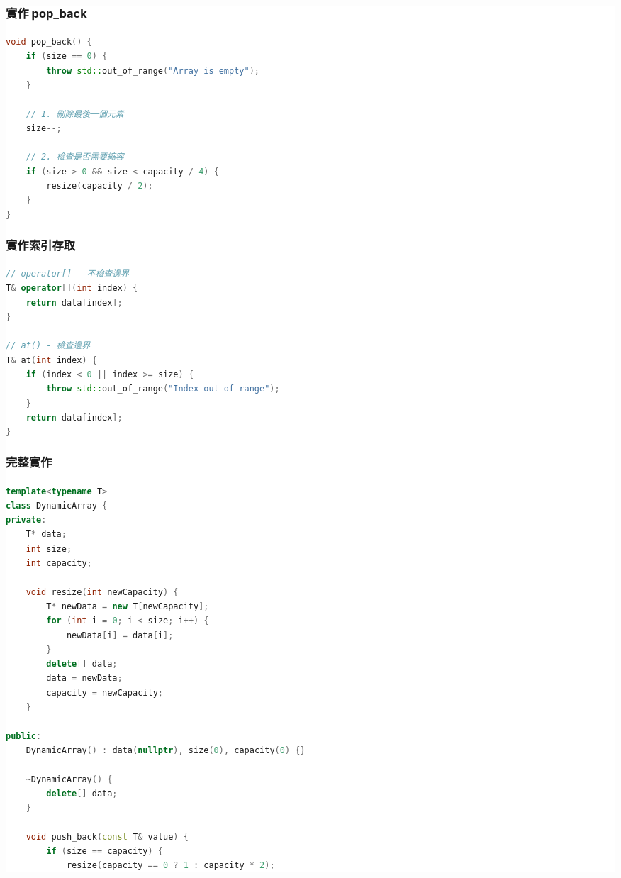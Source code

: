 ### 實作 pop_back

```cpp
void pop_back() {
    if (size == 0) {
        throw std::out_of_range("Array is empty");
    }

    // 1. 刪除最後一個元素
    size--;

    // 2. 檢查是否需要縮容
    if (size > 0 && size < capacity / 4) {
        resize(capacity / 2);
    }
}
```

### 實作索引存取

```cpp
// operator[] - 不檢查邊界
T& operator[](int index) {
    return data[index];
}

// at() - 檢查邊界
T& at(int index) {
    if (index < 0 || index >= size) {
        throw std::out_of_range("Index out of range");
    }
    return data[index];
}
```

### 完整實作

```cpp
template<typename T>
class DynamicArray {
private:
    T* data;
    int size;
    int capacity;

    void resize(int newCapacity) {
        T* newData = new T[newCapacity];
        for (int i = 0; i < size; i++) {
            newData[i] = data[i];
        }
        delete[] data;
        data = newData;
        capacity = newCapacity;
    }

public:
    DynamicArray() : data(nullptr), size(0), capacity(0) {}

    ~DynamicArray() {
        delete[] data;
    }

    void push_back(const T& value) {
        if (size == capacity) {
            resize(capacity == 0 ? 1 : capacity * 2);
```